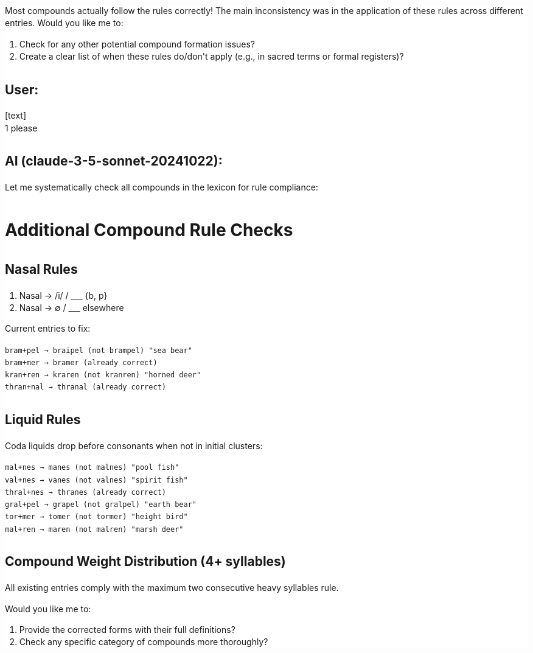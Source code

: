 Most compounds actually follow the rules correctly! The main inconsistency was 
in the application of these rules across different entries. Would you like me 
to:

1. Check for any other potential compound formation issues?
2. Create a clear list of when these rules do/don't apply (e.g., in sacred 
terms or formal registers)?

## User:


[text]  
1 please


## AI (claude-3-5-sonnet-20241022):



Let me systematically check all compounds in the lexicon for rule compliance:

# Additional Compound Rule Checks

## Nasal Rules
1. Nasal → /i/ / ___ {b, p}
2. Nasal → ∅ / ___ elsewhere

Current entries to fix:
```markdown
bram+pel → braipel (not brampel) "sea bear"
bram+mer → bramer (already correct)
kran+ren → kraren (not kranren) "horned deer"
thran+nal → thranal (already correct)
```

## Liquid Rules
Coda liquids drop before consonants when not in initial clusters:
```markdown
mal+nes → manes (not malnes) "pool fish"
val+nes → vanes (not valnes) "spirit fish"
thral+nes → thranes (already correct)
gral+pel → grapel (not gralpel) "earth bear"
tor+mer → tomer (not tormer) "height bird"
mal+ren → maren (not malren) "marsh deer"
```

## Compound Weight Distribution (4+ syllables)
All existing entries comply with the maximum two consecutive heavy syllables 
rule.

Would you like me to:
1. Provide the corrected forms with their full definitions?
2. Check any specific category of compounds more thoroughly?
